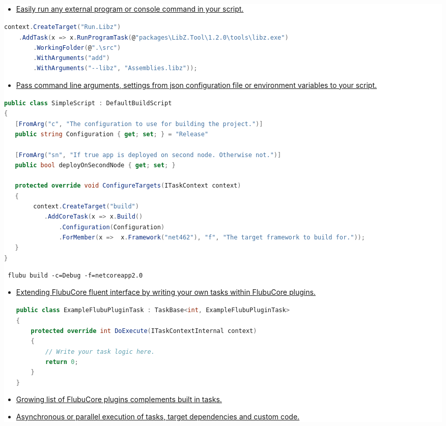 * [Easily run any external program or console command in your script.](https://flubucore.dotnetcore.xyz/buildscript-fundamentals#Run-any-program)

```cs
context.CreateTarget("Run.Libz")
    .AddTask(x => x.RunProgramTask(@"packages\LibZ.Tool\1.2.0\tools\libz.exe")
        .WorkingFolder(@".\src")
        .WithArguments("add")
        .WithArguments("--libz", "Assemblies.libz"));
```

* [Pass command line arguments, settings from json configuration file or environment variables to your script.](https://flubucore.dotnetcore.xyz/buildscript-fundamentals#Script-arguments)

 ```cs
 public class SimpleScript : DefaultBuildScript
 {
    [FromArg("c", "The configuration to use for building the project.")]
    public string Configuration { get; set; } = "Release"
  
    [FromArg("sn", "If true app is deployed on second node. Otherwise not.")]
    public bool deployOnSecondNode { get; set; }
 
    protected override void ConfigureTargets(ITaskContext context)
    {
         context.CreateTarget("build")
            .AddCoreTask(x => x.Build()
                .Configuration(Configuration)
                .ForMember(x =>  x.Framework("net462"), "f", "The target framework to build for.")); 
    }
}
 ```
 
 ```
  flubu build -c=Debug -f=netcoreapp2.0
 ```
* [Extending FlubuCore fluent interface by writing your own tasks within FlubuCore plugins.](https://flubucore.dotnetcore.xyz/write-plugins)

    ```cs
    public class ExampleFlubuPluginTask : TaskBase<int, ExampleFlubuPluginTask>
    {
        protected override int DoExecute(ITaskContextInternal context)
        {
            // Write your task logic here.
            return 0;
        }
    }
    ```
* [Growing list of FlubuCore plugins complements built in tasks.](https://flubucore.dotnetcore.xyz/AwesomePlugins/awesome-plugins/)

* [Asynchronous or parallel execution of tasks, target dependencies and custom code.](https://flubucore.dotnetcore.xyz/buildscript-fundamentals#Async-execution)
